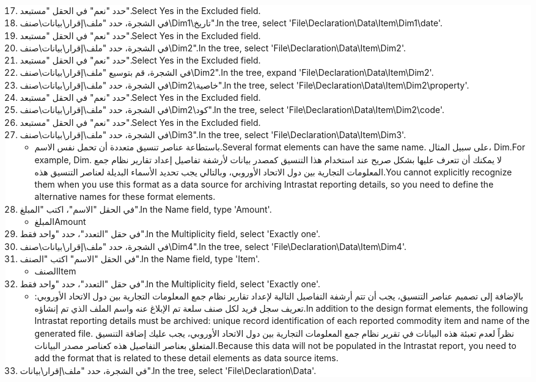 17. <span data-ttu-id="3a4fa-131">حدد "نعم" في الحقل "مستبعد‬".</span><span class="sxs-lookup"><span data-stu-id="3a4fa-131">Select Yes in the Excluded field.</span></span>
18. <span data-ttu-id="3a4fa-132">في الشجرة، حدد "ملف\إقرار\بيانات\صنف\Dim1\تاريخ".</span><span class="sxs-lookup"><span data-stu-id="3a4fa-132">In the tree, select 'File\Declaration\Data\Item\Dim1\date'.</span></span>
19. <span data-ttu-id="3a4fa-133">حدد "نعم" في الحقل "مستبعد‬".</span><span class="sxs-lookup"><span data-stu-id="3a4fa-133">Select Yes in the Excluded field.</span></span>
20. <span data-ttu-id="3a4fa-134">في الشجرة، حدد "ملف\إقرار\بيانات\صنف\Dim2".</span><span class="sxs-lookup"><span data-stu-id="3a4fa-134">In the tree, select 'File\Declaration\Data\Item\Dim2'.</span></span>
21. <span data-ttu-id="3a4fa-135">حدد "نعم" في الحقل "مستبعد‬".</span><span class="sxs-lookup"><span data-stu-id="3a4fa-135">Select Yes in the Excluded field.</span></span>
22. <span data-ttu-id="3a4fa-136">في الشجرة، قم بتوسيع "ملف\إقرار\بيانات\صنف\Dim2".</span><span class="sxs-lookup"><span data-stu-id="3a4fa-136">In the tree, expand 'File\Declaration\Data\Item\Dim2'.</span></span>
23. <span data-ttu-id="3a4fa-137">في الشجرة، حدد "ملف\إقرار\بيانات\صنف\Dim2\خاصية".</span><span class="sxs-lookup"><span data-stu-id="3a4fa-137">In the tree, select 'File\Declaration\Data\Item\Dim2\property'.</span></span>
24. <span data-ttu-id="3a4fa-138">حدد "نعم" في الحقل "مستبعد‬".</span><span class="sxs-lookup"><span data-stu-id="3a4fa-138">Select Yes in the Excluded field.</span></span>
25. <span data-ttu-id="3a4fa-139">في الشجرة، حدد "ملف\إقرار\بيانات\صنف\Dim2\كود".</span><span class="sxs-lookup"><span data-stu-id="3a4fa-139">In the tree, select 'File\Declaration\Data\Item\Dim2\code'.</span></span>
26. <span data-ttu-id="3a4fa-140">حدد "نعم" في الحقل "مستبعد‬".</span><span class="sxs-lookup"><span data-stu-id="3a4fa-140">Select Yes in the Excluded field.</span></span>
27. <span data-ttu-id="3a4fa-141">في الشجرة، حدد "ملف\إقرار\بيانات\صنف\Dim3".</span><span class="sxs-lookup"><span data-stu-id="3a4fa-141">In the tree, select 'File\Declaration\Data\Item\Dim3'.</span></span>
    * <span data-ttu-id="3a4fa-142">باستطاعة عناصر تنسيق متعددة أن تحمل نفس الاسم.</span><span class="sxs-lookup"><span data-stu-id="3a4fa-142">Several format elements can have the same name.</span></span> <span data-ttu-id="3a4fa-143">على سبيل المثال، Dim.</span><span class="sxs-lookup"><span data-stu-id="3a4fa-143">For example, Dim.</span></span> <span data-ttu-id="3a4fa-144">لا يمكنك أن تتعرف عليها بشكل صريح عند استخدام هذا التنسيق كمصدر بيانات لأرشفة تفاصيل إعداد تقارير نظام جمع المعلومات التجارية بين دول الاتحاد الأوروبي، وبالتالي يجب تحديد الأسماء البديلة لعناصر التنسيق هذه.</span><span class="sxs-lookup"><span data-stu-id="3a4fa-144">You cannot explicitly recognize them when you use this format as a data source for archiving Intrastat reporting details, so you need to define the alternative names for these format elements.</span></span>   
28. <span data-ttu-id="3a4fa-145">في الحقل "الاسم"، اكتب "المبلغ".</span><span class="sxs-lookup"><span data-stu-id="3a4fa-145">In the Name field, type 'Amount'.</span></span>
    * <span data-ttu-id="3a4fa-146">المبلغ</span><span class="sxs-lookup"><span data-stu-id="3a4fa-146">Amount</span></span>  
29. <span data-ttu-id="3a4fa-147">في حقل "التعدد"، حدد "واحد فقط‬‬".</span><span class="sxs-lookup"><span data-stu-id="3a4fa-147">In the Multiplicity field, select 'Exactly one'.</span></span>
30. <span data-ttu-id="3a4fa-148">في الشجرة، حدد "ملف\إقرار\بيانات\صنف\Dim4".</span><span class="sxs-lookup"><span data-stu-id="3a4fa-148">In the tree, select 'File\Declaration\Data\Item\Dim4'.</span></span>
31. <span data-ttu-id="3a4fa-149">في الحقل "الاسم" اكتب "الصنف".</span><span class="sxs-lookup"><span data-stu-id="3a4fa-149">In the Name field, type 'Item'.</span></span>
    * <span data-ttu-id="3a4fa-150">الصنف</span><span class="sxs-lookup"><span data-stu-id="3a4fa-150">Item</span></span>  
32. <span data-ttu-id="3a4fa-151">في حقل "التعدد"، حدد "واحد فقط‬‬".</span><span class="sxs-lookup"><span data-stu-id="3a4fa-151">In the Multiplicity field, select 'Exactly one'.</span></span>
    * <span data-ttu-id="3a4fa-152">بالإضافة إلى تصميم عناصر التنسيق، يجب أن تتم أرشفة التفاصيل التالية لإعداد تقارير نظام جمع المعلومات التجارية بين دول الاتحاد الأوروبي: تعريف سجل فريد لكل صنف سلعة تم الإبلاغ عنه واسم الملف الذي تم إنشاؤه.</span><span class="sxs-lookup"><span data-stu-id="3a4fa-152">In addition to the design format elements, the following Intrastat reporting details must be archived: unique record identification of each reported commodity item and name of the generated file.</span></span> <span data-ttu-id="3a4fa-153">نظراً لعدم تعبئة هذه البيانات في تقرير نظام جمع المعلومات التجارية بين دول الاتحاد الأوروبي، يجب عليك إضافة التنسيق المتعلق بعناصر التفاصيل هذه كعناصر مصدر البيانات.</span><span class="sxs-lookup"><span data-stu-id="3a4fa-153">Because this data will not be populated in the Intrastat report, you need to add the format that is related to these detail elements as data source items.</span></span>  
33. <span data-ttu-id="3a4fa-154">في الشجرة، حدد "ملف\إقرار\بيانات".</span><span class="sxs-lookup"><span data-stu-id="3a4fa-154">In the tree, select 'File\Declaration\Data'.</span></span>